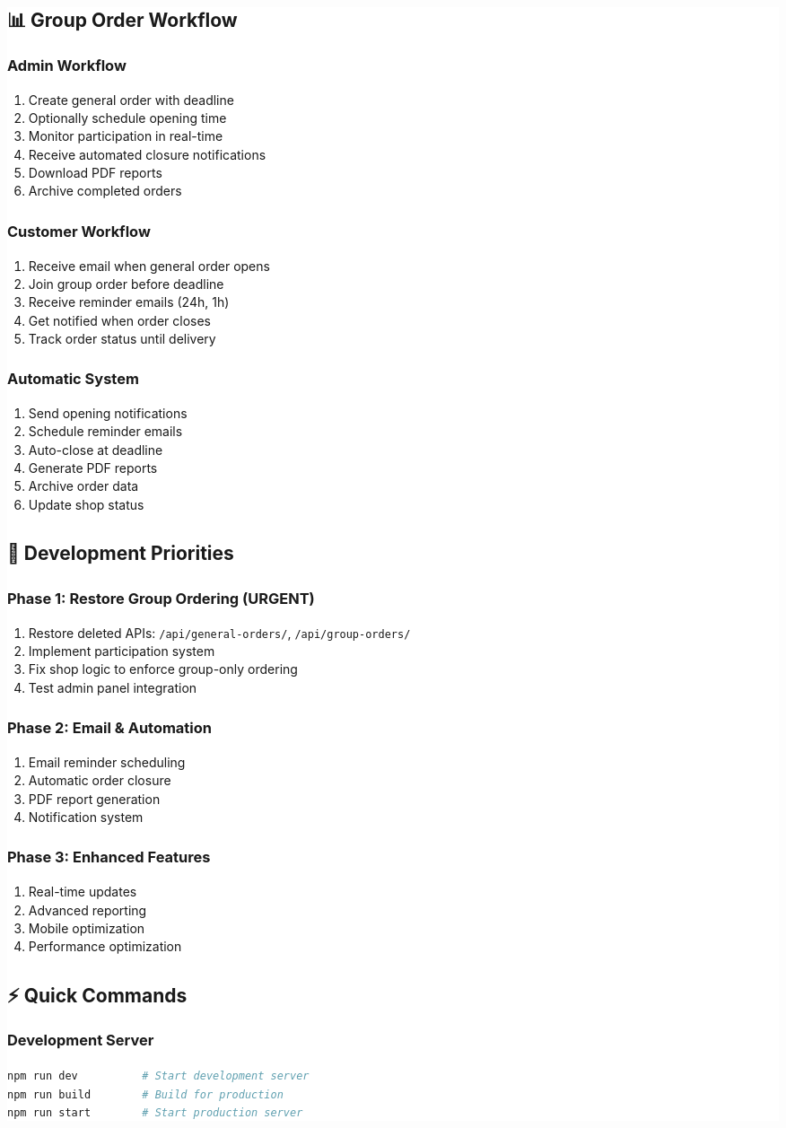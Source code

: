 ## 📊 **Group Order Workflow**

### **Admin Workflow**
1. Create general order with deadline
2. Optionally schedule opening time
3. Monitor participation in real-time
4. Receive automated closure notifications
5. Download PDF reports
6. Archive completed orders

### **Customer Workflow**
1. Receive email when general order opens
2. Join group order before deadline
3. Receive reminder emails (24h, 1h)
4. Get notified when order closes
5. Track order status until delivery

### **Automatic System**
1. Send opening notifications
2. Schedule reminder emails
3. Auto-close at deadline
4. Generate PDF reports
5. Archive order data
6. Update shop status

## 🚀 **Development Priorities**

### **Phase 1: Restore Group Ordering (URGENT)**
1. Restore deleted APIs: `/api/general-orders/`, `/api/group-orders/`
2. Implement participation system
3. Fix shop logic to enforce group-only ordering
4. Test admin panel integration

### **Phase 2: Email & Automation**
1. Email reminder scheduling
2. Automatic order closure
3. PDF report generation
4. Notification system

### **Phase 3: Enhanced Features**
1. Real-time updates
2. Advanced reporting
3. Mobile optimization
4. Performance optimization

## ⚡ **Quick Commands**

### **Development Server**
```bash
npm run dev          # Start development server
npm run build        # Build for production
npm run start        # Start production server
```
